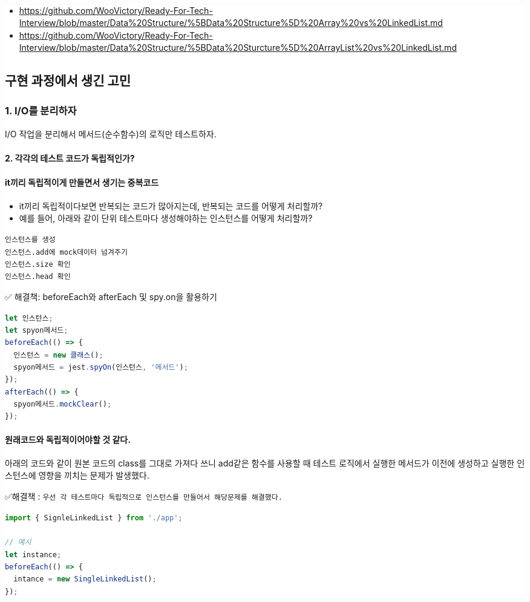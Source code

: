 - https://github.com/WooVictory/Ready-For-Tech-Interview/blob/master/Data%20Structure/%5BData%20Structure%5D%20Array%20vs%20LinkedList.md
- https://github.com/WooVictory/Ready-For-Tech-Interview/blob/master/Data%20Structure/%5BData%20Sturcture%5D%20ArrayList%20vs%20LinkedList.md

## 구현 과정에서 생긴 고민

### 1. I/O를 분리하자

I/O 작업을 분리해서 메서드(순수함수)의 로직만 테스트하자.

#### 2. 각각의 테스트 코드가 독립적인가?

#### it끼리 독립적이게 만들면서 생기는 중복코드

- it끼리 독립적이다보면 반복되는 코드가 많아지는데, 반복되는 코드를 어떻게 처리할까?
- 예를 들어, 아래와 같이 단위 테스트마다 생성해야하는 인스턴스를 어떻게 처리할까?

```
인스턴스를 생성
인스턴스.add에 mock데이터 넘겨주기
인스턴스.size 확인
인스턴스.head 확인
```

✅ 해결책: beforeEach와 afterEach 및 spy.on을 활용하기

```js
let 인스턴스;
let spyon메서드;
beforeEach(() => {
  인스턴스 = new 클래스();
  spyon메서드 = jest.spyOn(인스턴스, '메서드');
});
afterEach(() => {
  spyon메서드.mockClear();
});
```

#### 원래코드와 독립적이어야할 것 같다.

아래의 코드와 같이 원본 코드의 class를 그대로 가져다 쓰니 add같은 함수를 사용할 때 테스트 로직에서 실행한 메서드가 이전에 생성하고 실행한 인스턴스에 영향을 끼치는 문제가 발생했다.

✅해결책 : `우선 각 테스트마다 독립적으로 인스턴스를 만들어서 해당문제를 해결했다.`

```js
import { SignleLinkedList } from './app';

// 예시
let instance;
beforeEach(() => {
  intance = new SingleLinkedList();
});
```
